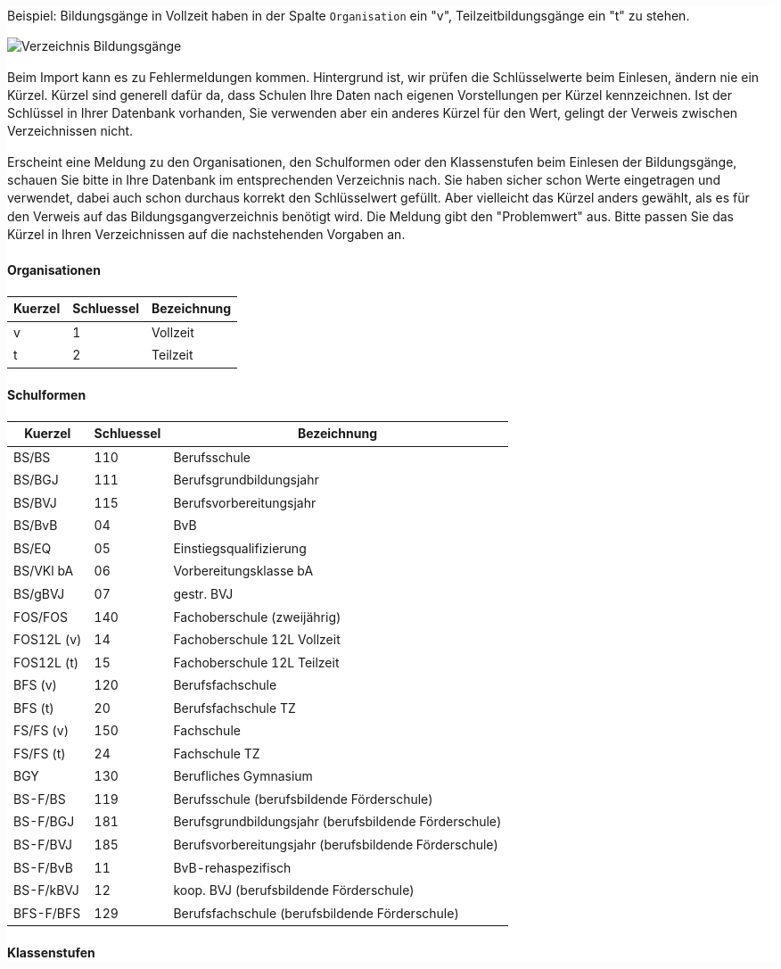 Beispiel: Bildungsgänge in Vollzeit haben in der Spalte `Organisation` ein "v", Teilzeitbildungsgänge ein "t" zu stehen. 

![Verzeichnis `Bildungsgänge`](/images/sachsen/bildungsgaenge.png)

Beim Import kann es zu Fehlermeldungen kommen. Hintergrund ist, wir prüfen die Schlüsselwerte beim Einlesen, ändern nie ein Kürzel. Kürzel sind generell dafür da, dass Schulen Ihre Daten nach eigenen Vorstellungen per Kürzel kennzeichnen. Ist der Schlüssel in Ihrer Datenbank vorhanden, Sie verwenden aber ein anderes Kürzel für den Wert, gelingt der Verweis zwischen Verzeichnissen nicht.

Erscheint eine Meldung zu den Organisationen, den Schulformen oder den Klassenstufen beim Einlesen der Bildungsgänge, schauen Sie bitte in Ihre Datenbank im entsprechenden Verzeichnis nach. 
Sie haben sicher schon Werte eingetragen und verwendet, dabei auch schon durchaus korrekt den Schlüsselwert gefüllt. Aber vielleicht das Kürzel anders gewählt, als es für den Verweis auf das Bildungsgangverzeichnis benötigt wird.
Die Meldung gibt den "Problemwert" aus. Bitte passen Sie das Kürzel in Ihren Verzeichnissen auf die nachstehenden Vorgaben an.

#### Organisationen

|Kuerzel|Schluessel|Bezeichnung|
|--|--|--|
|v|1|Vollzeit|
|t|2|Teilzeit|

#### Schulformen

Kuerzel|Schluessel|Bezeichnung
--|--|--
BS/BS|110|Berufsschule
BS/BGJ|111|Berufsgrundbildungsjahr
BS/BVJ|115|Berufsvorbereitungsjahr
BS/BvB|04|BvB
BS/EQ|05|Einstiegsqualifizierung
BS/VKl bA|06|Vorbereitungsklasse bA
BS/gBVJ|07|gestr. BVJ
FOS/FOS|140|Fachoberschule (zweijährig)
FOS12L (v)|14|Fachoberschule 12L Vollzeit
FOS12L (t)|15|Fachoberschule 12L Teilzeit
BFS (v)|120|Berufsfachschule
BFS (t)|20|Berufsfachschule TZ
FS/FS (v)|150|Fachschule
FS/FS (t)|24|Fachschule TZ
BGY|130|Berufliches Gymnasium
BS-F/BS|119|Berufsschule (berufsbildende Förderschule)
BS-F/BGJ|181|Berufsgrundbildungsjahr (berufsbildende Förderschule)
BS-F/BVJ|185|Berufsvorbereitungsjahr (berufsbildende Förderschule)
BS-F/BvB|11|BvB-rehaspezifisch
BS-F/kBVJ|12|koop. BVJ (berufsbildende Förderschule)
BFS-F/BFS|129|Berufsfachschule (berufsbildende Förderschule)

#### Klassenstufen
